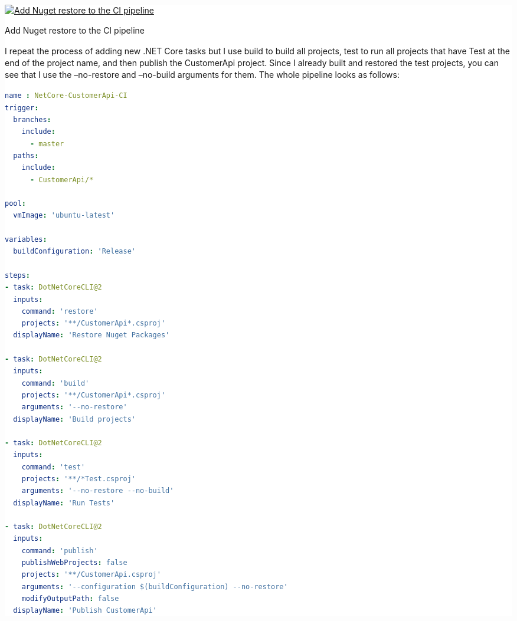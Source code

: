 <div class="col-12 col-sm-10 aligncenter">
  <a href="/assets/img/posts/2020/10/Add-Nuget-restore-to-the-CI-pipeline.jpg"><img loading="lazy" src="/assets/img/posts/2020/10/Add-Nuget-restore-to-the-CI-pipeline.jpg" alt="Add Nuget restore to the CI pipeline" /></a>
  
  <p>
    Add Nuget restore to the CI pipeline
  </p>
</div>

I repeat the process of adding new .NET Core tasks but I use build to build all projects, test to run all projects that have Test at the end of the project name, and then publish the CustomerApi project. Since I already built and restored the test projects, you can see that I use the &#8211;no-restore and &#8211;no-build arguments for them. The whole pipeline looks as follows:

```yaml  
name : NetCore-CustomerApi-CI
trigger:
  branches:
    include:
      - master
  paths:
    include:
      - CustomerApi/*
 
pool:
  vmImage: 'ubuntu-latest'
 
variables:
  buildConfiguration: 'Release'
 
steps:
- task: DotNetCoreCLI@2
  inputs:
    command: 'restore'
    projects: '**/CustomerApi*.csproj'
  displayName: 'Restore Nuget Packages'
 
- task: DotNetCoreCLI@2
  inputs:
    command: 'build'
    projects: '**/CustomerApi*.csproj'
    arguments: '--no-restore'
  displayName: 'Build projects'
 
- task: DotNetCoreCLI@2
  inputs:
    command: 'test'
    projects: '**/*Test.csproj'
    arguments: '--no-restore --no-build'
  displayName: 'Run Tests'
 
- task: DotNetCoreCLI@2
  inputs:
    command: 'publish'
    publishWebProjects: false
    projects: '**/CustomerApi.csproj'
    arguments: '--configuration $(buildConfiguration) --no-restore'
    modifyOutputPath: false
  displayName: 'Publish CustomerApi'
```

